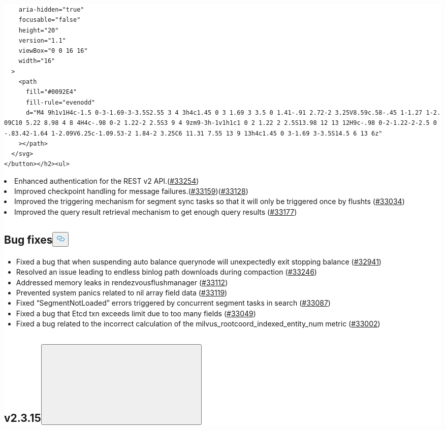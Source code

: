         aria-hidden="true"
        focusable="false"
        height="20"
        version="1.1"
        viewBox="0 0 16 16"
        width="16"
      >
        <path
          fill="#0092E4"
          fill-rule="evenodd"
          d="M4 9h1v1H4c-1.5 0-3-1.69-3-3.5S2.55 3 4 3h4c1.45 0 3 1.69 3 3.5 0 1.41-.91 2.72-2 3.25V8.59c.58-.45 1-1.27 1-2.09C10 5.22 8.98 4 8 4H4c-.98 0-2 1.22-2 2.5S3 9 4 9zm9-3h-1v1h1c1 0 2 1.22 2 2.5S13.98 12 13 12H9c-.98 0-2-1.22-2-2.5 0-.83.42-1.64 1-2.09V6.25c-1.09.53-2 1.84-2 3.25C6 11.31 7.55 13 9 13h4c1.45 0 3-1.69 3-3.5S14.5 6 13 6z"
        ></path>
      </svg>
    </button></h2><ul>
<li>Enhanced authentication for the REST v2 API.(<a href="https://github.com/milvus-io/milvus/pull/33254">#33254</a>)</li>
<li>Improved checkpoint handling for message failures.(<a href="https://github.com/milvus-io/milvus/pull/33159">#33159</a>)(<a href="https://github.com/milvus-io/milvus/pull/33128">#33128</a>)</li>
<li>Improved the triggering mechanism for segment sync tasks so that it will only be triggered once by flushts (<a href="https://github.com/milvus-io/milvus/pull/33034">#33034</a>)</li>
<li>Improved the query result retrieval mechanism to get enough query results (<a href="https://github.com/milvus-io/milvus/pull/33177">#33177</a>)</li>
</ul>
<h2 id="Bug-fixes" class="common-anchor-header">Bug fixes<button data-href="#Bug-fixes" class="anchor-icon" translate="no">
      <svg translate="no"
        aria-hidden="true"
        focusable="false"
        height="20"
        version="1.1"
        viewBox="0 0 16 16"
        width="16"
      >
        <path
          fill="#0092E4"
          fill-rule="evenodd"
          d="M4 9h1v1H4c-1.5 0-3-1.69-3-3.5S2.55 3 4 3h4c1.45 0 3 1.69 3 3.5 0 1.41-.91 2.72-2 3.25V8.59c.58-.45 1-1.27 1-2.09C10 5.22 8.98 4 8 4H4c-.98 0-2 1.22-2 2.5S3 9 4 9zm9-3h-1v1h1c1 0 2 1.22 2 2.5S13.98 12 13 12H9c-.98 0-2-1.22-2-2.5 0-.83.42-1.64 1-2.09V6.25c-1.09.53-2 1.84-2 3.25C6 11.31 7.55 13 9 13h4c1.45 0 3-1.69 3-3.5S14.5 6 13 6z"
        ></path>
      </svg>
    </button></h2><ul>
<li>Fixed a bug that when suspending auto balance querynode will unexpectedly exit stopping balance  (<a href="https://github.com/milvus-io/milvus/pull/32941">#32941</a>)</li>
<li>Resolved an issue leading to endless binlog path downloads during compaction (<a href="https://github.com/milvus-io/milvus/pull/33246">#33246</a>)</li>
<li>Addressed memory leaks in rendezvousflushmanager (<a href="https://github.com/milvus-io/milvus/pull/33112">#33112</a>)</li>
<li>Prevented system panics related to nil array field data (<a href="https://github.com/milvus-io/milvus/pull/33119">#33119</a>)</li>
<li>Fixed “SegmentNotLoaded” errors triggered by concurrent segment tasks in search (<a href="https://github.com/milvus-io/milvus/pull/33087">#33087</a>)</li>
<li>Fixed a bug that Etcd txn exceeds limit due to too many fields  (<a href="https://github.com/milvus-io/milvus/pull/33049">#33049</a>)</li>
<li>Fixed a bug related to the incorrect calculation of the milvus_rootcoord_indexed_entity_num metric (<a href="https://github.com/milvus-io/milvus/pull/33002">#33002</a>)</li>
</ul>
<h2 id="v2315" class="common-anchor-header">v2.3.15<button data-href="#v2315" class="anchor-icon" translate="no">
      <svg translate="no"